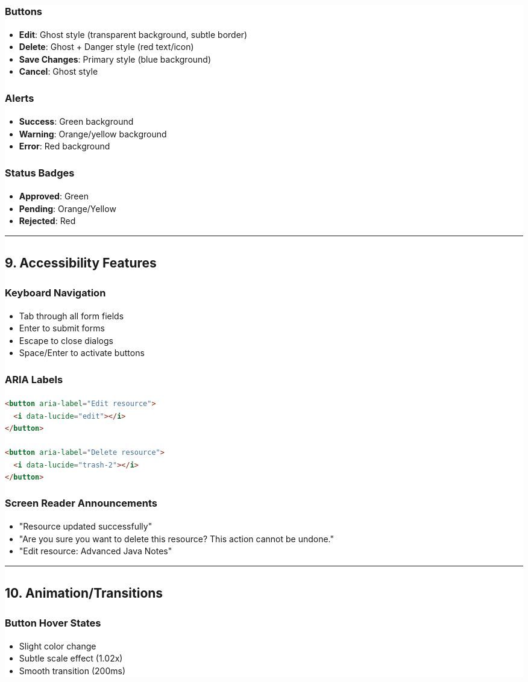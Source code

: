 ### Buttons
- **Edit**: Ghost style (transparent background, subtle border)
- **Delete**: Ghost + Danger style (red text/icon)
- **Save Changes**: Primary style (blue background)
- **Cancel**: Ghost style

### Alerts
- **Success**: Green background
- **Warning**: Orange/yellow background  
- **Error**: Red background

### Status Badges
- **Approved**: Green
- **Pending**: Orange/Yellow
- **Rejected**: Red

---

## 9. Accessibility Features

### Keyboard Navigation
- Tab through all form fields
- Enter to submit forms
- Escape to close dialogs
- Space/Enter to activate buttons

### ARIA Labels
```html
<button aria-label="Edit resource">
  <i data-lucide="edit"></i>
</button>

<button aria-label="Delete resource">
  <i data-lucide="trash-2"></i>
</button>
```

### Screen Reader Announcements
- "Resource updated successfully"
- "Are you sure you want to delete this resource? This action cannot be undone."
- "Edit resource: Advanced Java Notes"

---

## 10. Animation/Transitions

### Button Hover States
- Slight color change
- Subtle scale effect (1.02x)
- Smooth transition (200ms)
